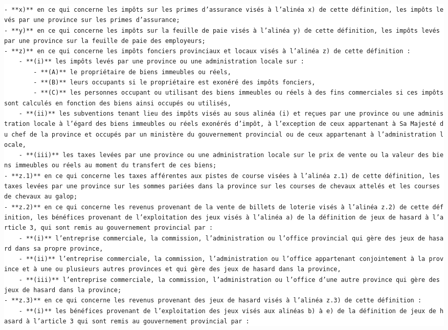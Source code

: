 	- **x)** en ce qui concerne les impôts sur les primes d’assurance visés à l’alinéa x) de cette définition, les impôts levés par une province sur les primes d’assurance;
	- **y)** en ce qui concerne les impôts sur la feuille de paie visés à l’alinéa y) de cette définition, les impôts levés par une province sur la feuille de paie des employeurs;
	- **z)** en ce qui concerne les impôts fonciers provinciaux et locaux visés à l’alinéa z) de cette définition :
		- **(i)** les impôts levés par une province ou une administration locale sur :
			- **(A)** le propriétaire de biens immeubles ou réels,
			- **(B)** leurs occupants si le propriétaire est exonéré des impôts fonciers,
			- **(C)** les personnes occupant ou utilisant des biens immeubles ou réels à des fins commerciales si ces impôts sont calculés en fonction des biens ainsi occupés ou utilisés,
		- **(ii)** les subventions tenant lieu des impôts visés au sous alinéa (i) et reçues par une province ou une administration locale à l’égard des biens immeubles ou réels exonérés d’impôt, à l’exception de ceux appartenant à Sa Majesté du chef de la province et occupés par un ministère du gouvernement provincial ou de ceux appartenant à l’administration locale,
		- **(iii)** les taxes levées par une province ou une administration locale sur le prix de vente ou la valeur des biens immeubles ou réels au moment du transfert de ces biens;
	- **z.1)** en ce qui concerne les taxes afférentes aux pistes de course visées à l’alinéa z.1) de cette définition, les taxes levées par une province sur les sommes pariées dans la province sur les courses de chevaux attelés et les courses de chevaux au galop;
	- **z.2)** en ce qui concerne les revenus provenant de la vente de billets de loterie visés à l’alinéa z.2) de cette définition, les bénéfices provenant de l’exploitation des jeux visés à l’alinéa a) de la définition de jeux de hasard à l’article 3, qui sont remis au gouvernement provincial par :
		- **(i)** l’entreprise commerciale, la commission, l’administration ou l’office provincial qui gère des jeux de hasard dans sa propre province,
		- **(ii)** l’entreprise commerciale, la commission, l’administration ou l’office appartenant conjointement à la province et à une ou plusieurs autres provinces et qui gère des jeux de hasard dans la province,
		- **(iii)** l’entreprise commerciale, la commission, l’administration ou l’office d’une autre province qui gère des jeux de hasard dans la province;
	- **z.3)** en ce qui concerne les revenus provenant des jeux de hasard visés à l’alinéa z.3) de cette définition :
		- **(i)** les bénéfices provenant de l’exploitation des jeux visés aux alinéas b) à e) de la définition de jeux de hasard à l’article 3 qui sont remis au gouvernement provincial par :
